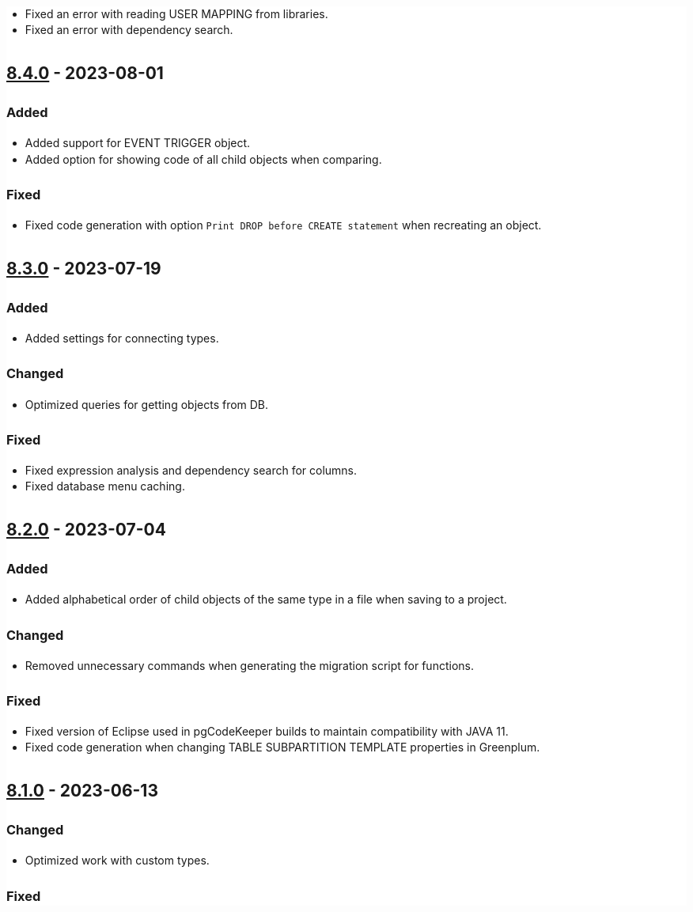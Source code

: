 - Fixed an error with reading USER MAPPING from libraries.
- Fixed an error with dependency search.

## [8.4.0] - 2023-08-01

### Added

- Added support for EVENT TRIGGER object.
- Added option for showing code of all child objects when comparing.

### Fixed

- Fixed code generation with option `Print DROP before CREATE statement` when recreating an object.

## [8.3.0] - 2023-07-19

### Added

- Added settings for connecting types.

### Changed

- Optimized queries for getting objects from DB.

### Fixed

- Fixed expression analysis and dependency search for columns.
- Fixed database menu caching.

## [8.2.0] - 2023-07-04

### Added

- Added alphabetical order of child objects of the same type in a file when saving to a project.

### Changed

- Removed unnecessary commands when generating the migration script for functions.

### Fixed

- Fixed version of Eclipse used in pgCodeKeeper builds to maintain compatibility with JAVA 11.
- Fixed code generation when changing TABLE SUBPARTITION TEMPLATE properties in Greenplum.

## [8.1.0] - 2023-06-13

### Changed

- Optimized work with custom types.

### Fixed


[Unreleased]: https://github.com/pgcodekeeper/pgcodekeeper/compare/v10.13.0...HEAD
[10.13.0]: https://github.com/pgcodekeeper/pgcodekeeper/compare/v10.12.0...v10.13.0
[10.12.0]: https://github.com/pgcodekeeper/pgcodekeeper/compare/v10.11.0...v10.12.0
[10.11.0]: https://github.com/pgcodekeeper/pgcodekeeper/compare/v10.10.0...v10.11.0
[10.10.0]: https://github.com/pgcodekeeper/pgcodekeeper/compare/v10.9.0...v10.10.0
[10.9.0]: https://github.com/pgcodekeeper/pgcodekeeper/compare/v10.8.0...v10.9.0
[10.8.0]: https://github.com/pgcodekeeper/pgcodekeeper/compare/v10.7.1...v10.8.0
[10.7.1]: https://github.com/pgcodekeeper/pgcodekeeper/compare/v10.7.0...v10.7.1
[10.7.0]: https://github.com/pgcodekeeper/pgcodekeeper/compare/v10.6.0...v10.7.0
[10.6.0]: https://github.com/pgcodekeeper/pgcodekeeper/compare/v10.5.0...v10.6.0
[10.5.0]: https://github.com/pgcodekeeper/pgcodekeeper/compare/v10.4.0...v10.5.0
[10.4.0]: https://github.com/pgcodekeeper/pgcodekeeper/compare/v10.3.1...v10.4.0
[10.3.1]: https://github.com/pgcodekeeper/pgcodekeeper/compare/v10.3.0...v10.3.1
[10.3.0]: https://github.com/pgcodekeeper/pgcodekeeper/compare/v10.2.0...v10.3.0
[10.2.0]: https://github.com/pgcodekeeper/pgcodekeeper/compare/v10.1.0...v10.2.0
[10.1.0]: https://github.com/pgcodekeeper/pgcodekeeper/compare/v10.0.0...v10.1.0
[10.0.0]: https://github.com/pgcodekeeper/pgcodekeeper/compare/v9.14.0...v10.0.0
[9.14.0]: https://github.com/pgcodekeeper/pgcodekeeper/compare/v9.13.2...v9.14.0
[9.13.2]: https://github.com/pgcodekeeper/pgcodekeeper/compare/v9.13.1...v9.13.2
[9.13.1]: https://github.com/pgcodekeeper/pgcodekeeper/compare/v9.13.0...v9.13.1
[9.13.0]: https://github.com/pgcodekeeper/pgcodekeeper/compare/v9.12.0...v9.13.0
[9.12.0]: https://github.com/pgcodekeeper/pgcodekeeper/compare/v9.11.0...v9.12.0
[9.11.0]: https://github.com/pgcodekeeper/pgcodekeeper/compare/v9.10.0...v9.11.0
[9.10.0]: https://github.com/pgcodekeeper/pgcodekeeper/compare/v9.9.0...v9.10.0
[9.9.0]: https://github.com/pgcodekeeper/pgcodekeeper/compare/v9.8.0...v9.9.0
[9.8.0]: https://github.com/pgcodekeeper/pgcodekeeper/compare/v9.7.0...v9.8.0
[9.7.0]: https://github.com/pgcodekeeper/pgcodekeeper/compare/v9.6.0...v9.7.0
[9.6.0]: https://github.com/pgcodekeeper/pgcodekeeper/compare/v9.5.1...v9.6.0
[9.5.1]: https://github.com/pgcodekeeper/pgcodekeeper/compare/v9.5.0...v9.5.1
[9.5.0]: https://github.com/pgcodekeeper/pgcodekeeper/compare/v9.4.3...v9.5.0
[9.4.3]: https://github.com/pgcodekeeper/pgcodekeeper/compare/v9.4.2...v9.4.3
[9.4.2]: https://github.com/pgcodekeeper/pgcodekeeper/compare/v9.4.1...v9.4.2
[9.4.1]: https://github.com/pgcodekeeper/pgcodekeeper/compare/v9.4.0...v9.4.1
[9.4.0]: https://github.com/pgcodekeeper/pgcodekeeper/compare/v9.3.0...v9.4.0
[9.3.0]: https://github.com/pgcodekeeper/pgcodekeeper/compare/v9.2.0...v9.3.0
[9.2.0]: https://github.com/pgcodekeeper/pgcodekeeper/compare/v9.1.0...v9.2.0
[9.1.0]: https://github.com/pgcodekeeper/pgcodekeeper/compare/v9.0.0...v9.1.0
[9.0.0]: https://github.com/pgcodekeeper/pgcodekeeper/compare/v8.9.0...v9.0.0
[8.9.0]: https://github.com/pgcodekeeper/pgcodekeeper/compare/v8.8.0...v8.9.0
[8.8.0]: https://github.com/pgcodekeeper/pgcodekeeper/compare/v8.7.0...v8.8.0
[8.7.0]: https://github.com/pgcodekeeper/pgcodekeeper/compare/v8.6.0...v8.7.0
[8.6.0]: https://github.com/pgcodekeeper/pgcodekeeper/compare/v8.5.0...v8.6.0
[8.5.0]: https://github.com/pgcodekeeper/pgcodekeeper/compare/v8.4.0...v8.5.0
[8.4.0]: https://github.com/pgcodekeeper/pgcodekeeper/compare/v8.3.0...v8.4.0
[8.3.0]: https://github.com/pgcodekeeper/pgcodekeeper/compare/v8.2.0...v8.3.0
[8.2.0]: https://github.com/pgcodekeeper/pgcodekeeper/compare/v8.1.0...v8.2.0
[8.1.0]: https://github.com/pgcodekeeper/pgcodekeeper/compare/v8.0.0...v8.1.0
[8.0.0]: https://github.com/pgcodekeeper/pgcodekeeper/compare/v7.6.0...v8.0.0
[7.6.0]: https://github.com/pgcodekeeper/pgcodekeeper/compare/v7.5.0...v7.6.0
[7.5.0]: https://github.com/pgcodekeeper/pgcodekeeper/compare/v7.4.0...v7.5.0
[7.4.0]: https://github.com/pgcodekeeper/pgcodekeeper/compare/v7.3.0...v7.4.0
[7.3.0]: https://github.com/pgcodekeeper/pgcodekeeper/compare/v7.2.0...v7.3.0
[7.2.0]: https://github.com/pgcodekeeper/pgcodekeeper/compare/v7.1.0...v7.2.0
[7.1.0]: https://github.com/pgcodekeeper/pgcodekeeper/compare/v7.0.1...v7.1.0
[7.0.1]: https://github.com/pgcodekeeper/pgcodekeeper/compare/v7.0.0...v7.0.1
[7.0.0]: https://github.com/pgcodekeeper/pgcodekeeper/compare/v6.6.0...v7.0.0
[6.6.0]: https://github.com/pgcodekeeper/pgcodekeeper/compare/v6.5.3...v6.6.0
[6.5.3]: https://github.com/pgcodekeeper/pgcodekeeper/compare/v6.5.2...v6.5.3
[6.5.2]: https://github.com/pgcodekeeper/pgcodekeeper/compare/v6.5.1...v6.5.2
[6.5.1]: https://github.com/pgcodekeeper/pgcodekeeper/compare/v6.5.0...v6.5.1
[6.5.0]: https://github.com/pgcodekeeper/pgcodekeeper/compare/v6.4.3...v6.5.0
[6.4.3]: https://github.com/pgcodekeeper/pgcodekeeper/compare/v6.4.2...v6.4.3
[6.4.2]: https://github.com/pgcodekeeper/pgcodekeeper/compare/v6.4.1...v6.4.2
[6.4.1]: https://github.com/pgcodekeeper/pgcodekeeper/compare/v6.4.0...v6.4.1
[6.4.0]: https://github.com/pgcodekeeper/pgcodekeeper/compare/v6.3.3...v6.4.0
[6.3.3]: https://github.com/pgcodekeeper/pgcodekeeper/compare/v6.3.2...v6.3.3
[6.3.2]: https://github.com/pgcodekeeper/pgcodekeeper/compare/v6.3.1...v6.3.2
[6.3.1]: https://github.com/pgcodekeeper/pgcodekeeper/compare/v6.3.0...v6.3.1
[6.3.0]: https://github.com/pgcodekeeper/pgcodekeeper/compare/v6.2.0...v6.3.0
[6.2.0]: https://github.com/pgcodekeeper/pgcodekeeper/compare/v6.1.0...v6.2.0
[6.1.0]: https://github.com/pgcodekeeper/pgcodekeeper/compare/v6.0.0...v6.1.0
[6.0.0]: https://github.com/pgcodekeeper/pgcodekeeper/compare/v5.11.3...v6.0.0
[5.11.3]: https://github.com/pgcodekeeper/pgcodekeeper/compare/v5.11.2...v5.11.3
[5.11.2]: https://github.com/pgcodekeeper/pgcodekeeper/compare/v5.11.1...v5.11.2
[5.11.1]: https://github.com/pgcodekeeper/pgcodekeeper/compare/v5.11.0...v5.11.1
[5.11.0]: https://github.com/pgcodekeeper/pgcodekeeper/compare/v5.10.8...v5.11.0
[5.10.8]: https://github.com/pgcodekeeper/pgcodekeeper/compare/v5.10.7...v5.10.8
[5.10.7]: https://github.com/pgcodekeeper/pgcodekeeper/compare/v5.10.6...v5.10.7
[5.10.6]: https://github.com/pgcodekeeper/pgcodekeeper/compare/v5.10.5...v5.10.6
[5.10.5]: https://github.com/pgcodekeeper/pgcodekeeper/compare/v5.10.4...v5.10.5
[5.10.4]: https://github.com/pgcodekeeper/pgcodekeeper/compare/v5.10.3...v5.10.4
[5.10.3]: https://github.com/pgcodekeeper/pgcodekeeper/compare/v5.10.2...v5.10.3
[5.10.2]: https://github.com/pgcodekeeper/pgcodekeeper/compare/v5.10.1...v5.10.2
[5.10.1]: https://github.com/pgcodekeeper/pgcodekeeper/compare/v5.10.0...v5.10.1
[5.10.0]: https://github.com/pgcodekeeper/pgcodekeeper/compare/v5.9.14...v5.10.0
[5.9.14]: https://github.com/pgcodekeeper/pgcodekeeper/compare/v5.9.13...v5.9.14
[5.9.13]: https://github.com/pgcodekeeper/pgcodekeeper/compare/v5.9.12...v5.9.13
[5.9.12]: https://github.com/pgcodekeeper/pgcodekeeper/compare/v5.9.11...v5.9.12
[5.9.11]: https://github.com/pgcodekeeper/pgcodekeeper/compare/v5.9.10...v5.9.11
[5.9.10]: https://github.com/pgcodekeeper/pgcodekeeper/compare/v5.9.9...v5.9.10
[5.9.9]: https://github.com/pgcodekeeper/pgcodekeeper/compare/v5.9.8...v5.9.9
[5.9.8]: https://github.com/pgcodekeeper/pgcodekeeper/compare/v5.9.7...v5.9.8
[5.9.7]: https://github.com/pgcodekeeper/pgcodekeeper/compare/v5.9.6...v5.9.7
[5.9.6]: https://github.com/pgcodekeeper/pgcodekeeper/compare/v5.9.5...v5.9.6
[5.9.5]: https://github.com/pgcodekeeper/pgcodekeeper/compare/v5.9.4...v5.9.5
[5.9.4]: https://github.com/pgcodekeeper/pgcodekeeper/compare/v5.9.3...v5.9.4
[5.9.3]: https://github.com/pgcodekeeper/pgcodekeeper/compare/v5.9.2...v5.9.3
[5.9.2]: https://github.com/pgcodekeeper/pgcodekeeper/compare/v5.9.1...v5.9.2
[5.9.1]: https://github.com/pgcodekeeper/pgcodekeeper/compare/v5.9.0...v5.9.1
[5.9.0]: https://github.com/pgcodekeeper/pgcodekeeper/compare/v5.8.3...v5.9.0
[5.8.3]: https://github.com/pgcodekeeper/pgcodekeeper/compare/v5.8.2...v5.8.3
[5.8.2]: https://github.com/pgcodekeeper/pgcodekeeper/compare/v5.8.1...v5.8.2
[5.8.1]: https://github.com/pgcodekeeper/pgcodekeeper/compare/v5.8.0...v5.8.1
[5.8.0]: https://github.com/pgcodekeeper/pgcodekeeper/compare/v5.7.0...v5.8.0
[5.7.0]: https://github.com/pgcodekeeper/pgcodekeeper/compare/v5.6.1...v5.7.0
[5.6.1]: https://github.com/pgcodekeeper/pgcodekeeper/compare/v5.6.0...v5.6.1
[5.6.0]: https://github.com/pgcodekeeper/pgcodekeeper/compare/v5.5.3...v5.6.0
[5.5.3]: https://github.com/pgcodekeeper/pgcodekeeper/compare/v5.5.2...v5.5.3
[5.5.2]: https://github.com/pgcodekeeper/pgcodekeeper/compare/v5.5.1...v5.5.2
[5.5.1]: https://github.com/pgcodekeeper/pgcodekeeper/compare/v5.5.0...v5.5.1
[5.5.0]: https://github.com/pgcodekeeper/pgcodekeeper/compare/v5.4.10...v5.5.0
[5.4.10]: https://github.com/pgcodekeeper/pgcodekeeper/compare/v5.4.9...v5.4.10
[5.4.9]: https://github.com/pgcodekeeper/pgcodekeeper/compare/v5.4.8...v5.4.9
[5.4.8]: https://github.com/pgcodekeeper/pgcodekeeper/compare/v5.4.7...v5.4.8
[5.4.7]: https://github.com/pgcodekeeper/pgcodekeeper/compare/v5.4.6...v5.4.7
[5.4.6]: https://github.com/pgcodekeeper/pgcodekeeper/compare/v5.4.5...v5.4.6
[5.4.5]: https://github.com/pgcodekeeper/pgcodekeeper/compare/v5.4.4...v5.4.5
[5.4.4]: https://github.com/pgcodekeeper/pgcodekeeper/compare/v5.4.3...v5.4.4
[5.4.3]: https://github.com/pgcodekeeper/pgcodekeeper/compare/v5.4.2...v5.4.3
[5.4.2]: https://github.com/pgcodekeeper/pgcodekeeper/compare/v5.4.1...v5.4.2
[5.4.1]: https://github.com/pgcodekeeper/pgcodekeeper/compare/v5.4.0...v5.4.1
[5.4.0]: https://github.com/pgcodekeeper/pgcodekeeper/compare/v5.3.9...v5.4.0
[5.3.9]: https://github.com/pgcodekeeper/pgcodekeeper/compare/v5.3.8...v5.3.9
[5.3.8]: https://github.com/pgcodekeeper/pgcodekeeper/compare/v5.3.7...v5.3.8
[5.3.7]: https://github.com/pgcodekeeper/pgcodekeeper/compare/v5.3.6...v5.3.7
[5.3.6]: https://github.com/pgcodekeeper/pgcodekeeper/compare/v5.3.5...v5.3.6
[5.3.5]: https://github.com/pgcodekeeper/pgcodekeeper/compare/v5.3.4...v5.3.5
[5.3.4]: https://github.com/pgcodekeeper/pgcodekeeper/compare/v5.3.3...v5.3.4
[5.3.3]: https://github.com/pgcodekeeper/pgcodekeeper/compare/v5.3.2...v5.3.3
[5.3.2]: https://github.com/pgcodekeeper/pgcodekeeper/compare/v5.3.1...v5.3.2
[5.3.1]: https://github.com/pgcodekeeper/pgcodekeeper/compare/v5.3.0...v5.3.1
[5.3.0]: https://github.com/pgcodekeeper/pgcodekeeper/compare/v5.2.1...v5.3.0
[5.2.1]: https://github.com/pgcodekeeper/pgcodekeeper/compare/v5.2.0...v5.2.1
[5.2.0]: https://github.com/pgcodekeeper/pgcodekeeper/compare/v5.1.7...v5.2.0
[5.1.7]: https://github.com/pgcodekeeper/pgcodekeeper/compare/v5.1.6...v5.1.7
[5.1.6]: https://github.com/pgcodekeeper/pgcodekeeper/compare/v5.1.5...v5.1.6
[5.1.5]: https://github.com/pgcodekeeper/pgcodekeeper/compare/v5.1.4...v5.1.5
[5.1.4]: https://github.com/pgcodekeeper/pgcodekeeper/compare/v5.1.3...v5.1.4
[5.1.3]: https://github.com/pgcodekeeper/pgcodekeeper/compare/v5.1.2...v5.1.3
[5.1.2]: https://github.com/pgcodekeeper/pgcodekeeper/compare/v5.1.1...v5.1.2
[5.1.1]: https://github.com/pgcodekeeper/pgcodekeeper/compare/v5.1.0...v5.1.1
[5.1.0]: https://github.com/pgcodekeeper/pgcodekeeper/compare/v5.0.3...v5.1.0
[5.0.3]: https://github.com/pgcodekeeper/pgcodekeeper/compare/v5.0.2...v5.0.3
[5.0.2]: https://github.com/pgcodekeeper/pgcodekeeper/compare/v5.0.1...v5.0.2
[5.0.1]: https://github.com/pgcodekeeper/pgcodekeeper/compare/v5.0.0...v5.0.1
[5.0.0]: https://github.com/pgcodekeeper/pgcodekeeper/compare/v4.6.1...v5.0.0
[4.6.1]: https://github.com/pgcodekeeper/pgcodekeeper/compare/v4.6.0...v4.6.1
[4.6.0]: https://github.com/pgcodekeeper/pgcodekeeper/compare/v4.5.3...v4.6.0
[4.5.3]: https://github.com/pgcodekeeper/pgcodekeeper/compare/v4.5.2...v4.5.3
[4.5.2]: https://github.com/pgcodekeeper/pgcodekeeper/compare/v4.5.1...v4.5.2
[4.5.1]: https://github.com/pgcodekeeper/pgcodekeeper/compare/v4.5.0...v4.5.1
[4.5.0]: https://github.com/pgcodekeeper/pgcodekeeper/compare/v4.4.0...v4.5.0
[4.4.0]: https://github.com/pgcodekeeper/pgcodekeeper/compare/v4.3.4...v4.4.0
[4.3.4]: https://github.com/pgcodekeeper/pgcodekeeper/compare/v4.3.3...v4.3.4
[4.3.3]: https://github.com/pgcodekeeper/pgcodekeeper/compare/v4.3.2...v4.3.3
[4.3.2]: https://github.com/pgcodekeeper/pgcodekeeper/compare/v4.3.1...v4.3.2
[4.3.1]: https://github.com/pgcodekeeper/pgcodekeeper/compare/v4.3.0...v4.3.1
[4.3.0]: https://github.com/pgcodekeeper/pgcodekeeper/compare/v4.2.3...v4.3.0
[4.2.3]: https://github.com/pgcodekeeper/pgcodekeeper/compare/v4.2.2...v4.2.3
[4.2.2]: https://github.com/pgcodekeeper/pgcodekeeper/compare/v4.2.1...v4.2.2
[4.2.1]: https://github.com/pgcodekeeper/pgcodekeeper/compare/v4.1.3...v4.2.1
[4.1.3]: https://github.com/pgcodekeeper/pgcodekeeper/compare/v4.1.2...v4.1.3
[4.1.2]: https://github.com/pgcodekeeper/pgcodekeeper/compare/v4.1.0...v4.1.2
[4.1.0]: https://github.com/pgcodekeeper/pgcodekeeper/compare/v4.0.0...v4.1.0
[4.0.0]: https://github.com/pgcodekeeper/pgcodekeeper/compare/v3.11.0...v4.0.0
[3.11.0]: https://github.com/pgcodekeeper/pgcodekeeper/compare/v3.10.0...v3.11.0
[3.10.0]: https://github.com/pgcodekeeper/pgcodekeeper/compare/v3.8.6...v3.10.0
[3.8.6]: https://github.com/pgcodekeeper/pgcodekeeper/compare/v3.8.4...v3.8.6
[3.8.4]: https://github.com/pgcodekeeper/pgcodekeeper/compare/v3.8.0...v3.8.4
[3.8.0]: https://github.com/pgcodekeeper/pgcodekeeper/compare/v3.7.8...v3.8.0
[3.7.8]: https://github.com/pgcodekeeper/pgcodekeeper/compare/v3.7.5...v3.7.8
[3.7.5]: https://github.com/pgcodekeeper/pgcodekeeper/compare/v3.7.2...v3.7.5
[3.7.2]: https://github.com/pgcodekeeper/pgcodekeeper/compare/v3.7.0...v3.7.2
[3.7.0]: https://github.com/pgcodekeeper/pgcodekeeper/compare/v3.6.2...v3.7.0
[3.6.2]: https://github.com/pgcodekeeper/pgcodekeeper/compare/v3.6.0...v3.6.2
[3.6.0]: https://github.com/pgcodekeeper/pgcodekeeper/compare/v3.5.4...v3.6.0
[3.5.4]: https://github.com/pgcodekeeper/pgcodekeeper/compare/v3.5.1...v3.5.4
[3.5.1]: https://github.com/pgcodekeeper/pgcodekeeper/compare/v3.4.1...v3.5.1
[3.4.1]: https://github.com/pgcodekeeper/pgcodekeeper/releases/tag/v3.4.1